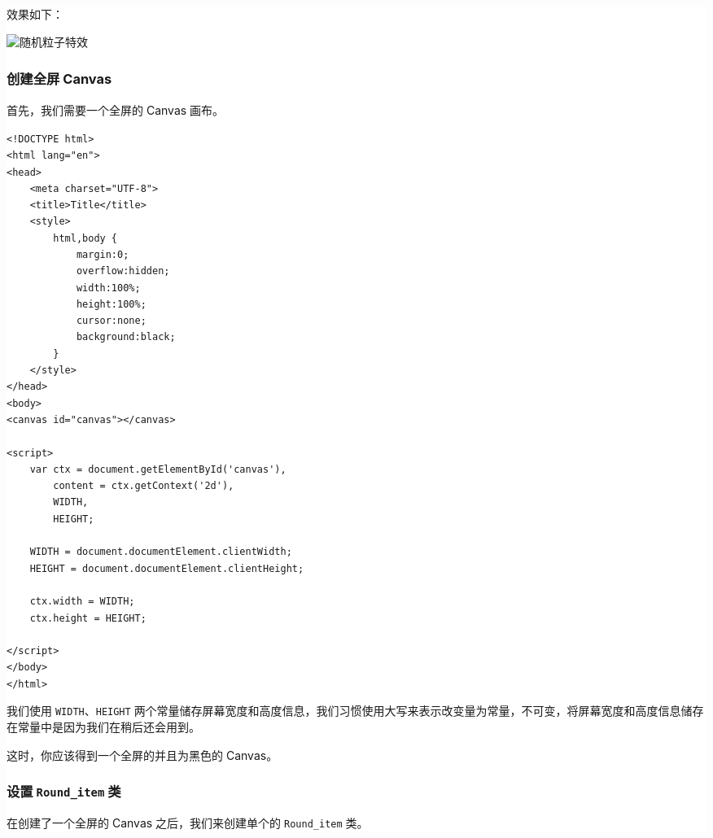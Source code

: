 效果如下：

![随机粒子特效](https://user-gold-cdn.xitu.io/2017/12/2/16017ec2c15ef624?w=2878&h=1546&f=jpeg&s=80622)

### 创建全屏 Canvas

首先，我们需要一个全屏的 Canvas 画布。

```
<!DOCTYPE html>
<html lang="en">
<head>
    <meta charset="UTF-8">
    <title>Title</title>
    <style>
        html,body {
            margin:0;
            overflow:hidden;
            width:100%;
            height:100%;
            cursor:none;
            background:black;
        }
    </style>
</head>
<body>
<canvas id="canvas"></canvas>

<script>
    var ctx = document.getElementById('canvas'),
        content = ctx.getContext('2d'),
        WIDTH,
        HEIGHT;

    WIDTH = document.documentElement.clientWidth;
    HEIGHT = document.documentElement.clientHeight;

    ctx.width = WIDTH;
    ctx.height = HEIGHT;

</script>
</body>
</html>

```

我们使用 `WIDTH`、`HEIGHT` 两个常量储存屏幕宽度和高度信息，我们习惯使用大写来表示改变量为常量，不可变，将屏幕宽度和高度信息储存在常量中是因为我们在稍后还会用到。

这时，你应该得到一个全屏的并且为黑色的 Canvas。

### 设置 `Round_item` 类

在创建了一个全屏的 Canvas 之后，我们来创建单个的 `Round_item` 类。
